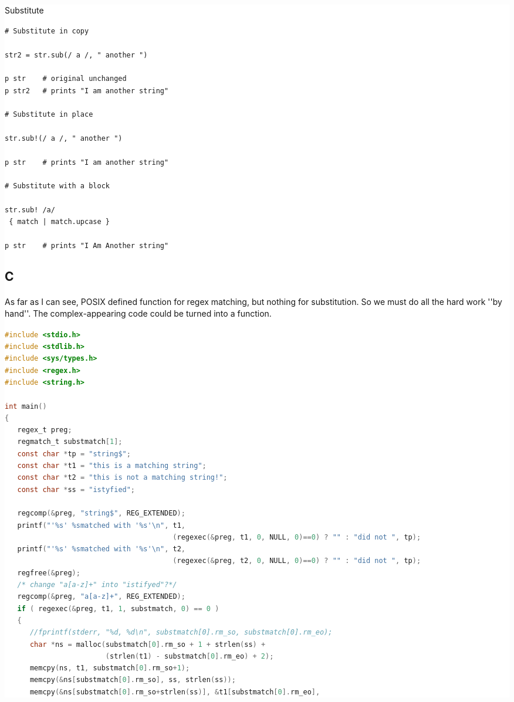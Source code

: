 
Substitute


```brat
# Substitute in copy

str2 = str.sub(/ a /, " another ")

p str    # original unchanged
p str2   # prints "I am another string"

# Substitute in place

str.sub!(/ a /, " another ")

p str    # prints "I am another string"

# Substitute with a block

str.sub! /a/
 { match | match.upcase }

p str    # prints "I Am Another string"

```



## C

As far as I can see, POSIX defined function for regex matching, but nothing for substitution. So we must do all the hard work ''by hand''. The complex-appearing code could be turned into a function.


```c
#include <stdio.h>
#include <stdlib.h>
#include <sys/types.h>
#include <regex.h>
#include <string.h>

int main()
{
   regex_t preg;
   regmatch_t substmatch[1];
   const char *tp = "string$";
   const char *t1 = "this is a matching string";
   const char *t2 = "this is not a matching string!";
   const char *ss = "istyfied";

   regcomp(&preg, "string$", REG_EXTENDED);
   printf("'%s' %smatched with '%s'\n", t1,
                                        (regexec(&preg, t1, 0, NULL, 0)==0) ? "" : "did not ", tp);
   printf("'%s' %smatched with '%s'\n", t2,
                                        (regexec(&preg, t2, 0, NULL, 0)==0) ? "" : "did not ", tp);
   regfree(&preg);
   /* change "a[a-z]+" into "istifyed"?*/
   regcomp(&preg, "a[a-z]+", REG_EXTENDED);
   if ( regexec(&preg, t1, 1, substmatch, 0) == 0 )
   {
      //fprintf(stderr, "%d, %d\n", substmatch[0].rm_so, substmatch[0].rm_eo);
      char *ns = malloc(substmatch[0].rm_so + 1 + strlen(ss) +
                        (strlen(t1) - substmatch[0].rm_eo) + 2);
      memcpy(ns, t1, substmatch[0].rm_so+1);
      memcpy(&ns[substmatch[0].rm_so], ss, strlen(ss));
      memcpy(&ns[substmatch[0].rm_so+strlen(ss)], &t1[substmatch[0].rm_eo],
```